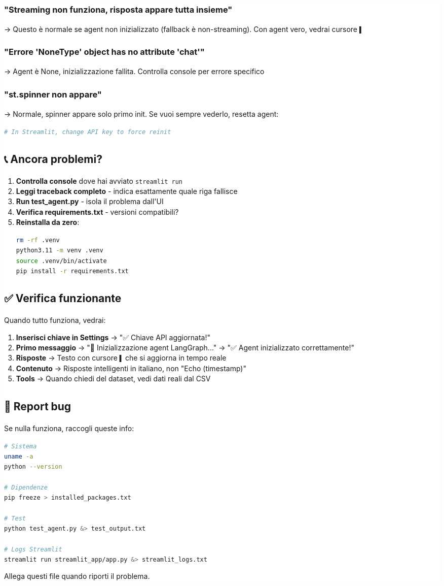 ### "Streaming non funziona, risposta appare tutta insieme"

→ Questo è normale se agent non inizializzato (fallback è non-streaming). Con agent vero, vedrai cursore `▌`

### "Errore 'NoneType' object has no attribute 'chat'"

→ Agent è None, inizializzazione fallita. Controlla console per errore specifico

### "st.spinner non appare"

→ Normale, spinner appare solo primo init. Se vuoi sempre vederlo, resetta agent:

```python
# In Streamlit, change API key to force reinit
```

## 📞 Ancora problemi?

1. **Controlla console** dove hai avviato `streamlit run`
2. **Leggi traceback completo** - indica esattamente quale riga fallisce
3. **Run test_agent.py** - isola il problema dall'UI
4. **Verifica requirements.txt** - versioni compatibili?
5. **Reinstalla da zero**:
   ```bash
   rm -rf .venv
   python3.11 -m venv .venv
   source .venv/bin/activate
   pip install -r requirements.txt
   ```

## ✅ Verifica funzionante

Quando tutto funziona, vedrai:

1. **Inserisci chiave in Settings** → "✅ Chiave API aggiornata!"
2. **Primo messaggio** → "🤖 Inizializzazione agent LangGraph..." → "✅ Agent inizializzato correttamente!"
3. **Risposte** → Testo con cursore `▌` che si aggiorna in tempo reale
4. **Contenuto** → Risposte intelligenti in italiano, non "Echo (timestamp)"
5. **Tools** → Quando chiedi del dataset, vedi dati reali dal CSV

## 📝 Report bug

Se nulla funziona, raccogli queste info:

```bash
# Sistema
uname -a
python --version

# Dipendenze
pip freeze > installed_packages.txt

# Test
python test_agent.py &> test_output.txt

# Logs Streamlit
streamlit run streamlit_app/app.py &> streamlit_logs.txt
```

Allega questi file quando riporti il problema.
